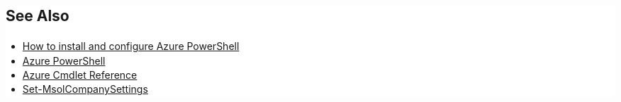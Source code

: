 ## See Also
* [How to install and configure Azure PowerShell](/powershell/azureps-cmdlets-docs)
* [Azure PowerShell](https://msdn.microsoft.com/library/azure/jj156055.aspx)
* [Azure Cmdlet Reference](https://msdn.microsoft.com/library/azure/jj554330.aspx)
* [Set-MsolCompanySettings](https://msdn.microsoft.com/library/azure/dn194127.aspx)


[1]: ./media/active-directory-self-service-signup/SelfServiceSignUpControls.png
